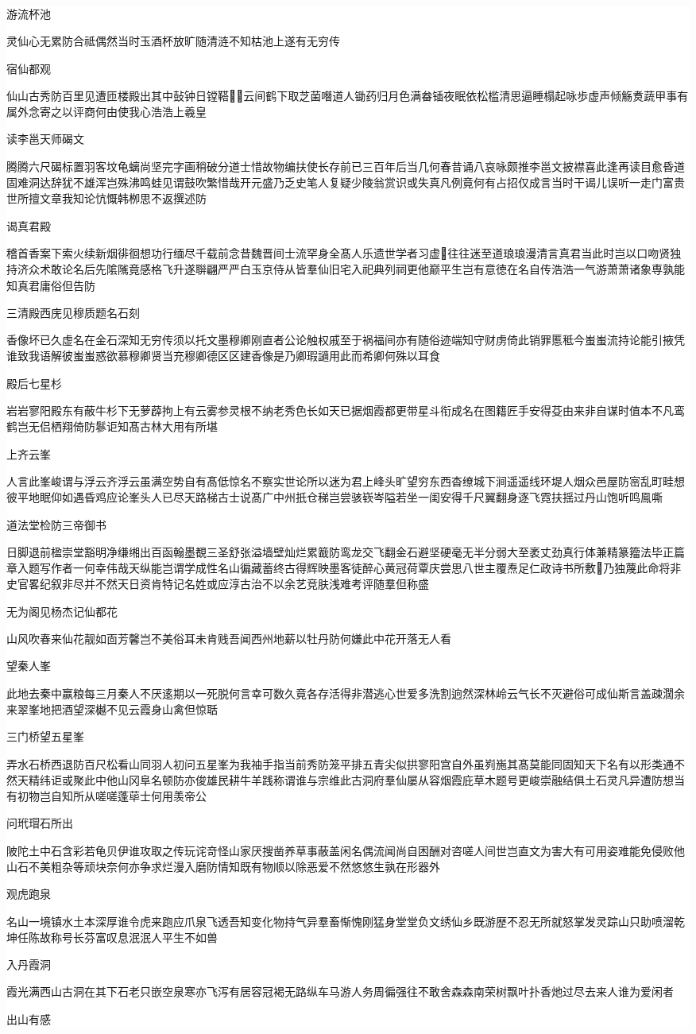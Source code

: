 游流杯池  

灵仙心无累防合祗偶然当时玉酒杯放旷随清涟不知枯池上遂有无穷传  

宿仙都观  

仙山古秀防百里见遭匝楼殿出其中鼔钟日镗鞳云间鹤下取芝菌噆道人锄药归月色满畚锸夜眠依松槛清思逼睡榻起咏歩虚声倾觞煑蔬甲事有属外念寄之以评商何由使我心浩浩上羲皇  

读李邕天师碣文  

腾腾六尺碣标置羽客坟龟螭尚坚完字画稍破分道士惜故物编扶使长存前已三百年后当几何春昔诵八哀咏颇推李邕文披襟喜此逢再读目愈昏道固难洞达辞犹不雄浑岂殊沸鸣蛙见谓鼓吹繁惜哉开元盛乃乏史笔人复疑少陵翁赏识或失真凡例竟何有占招仅成言当时干谒儿误听一走门富贵世所擅文章我知论忼慨韩栁思不返撰述防  

谒真君殿  

稽首香案下索火续新烟徘徊想功行缅尽千载前念昔魏晋间士流罕身全髙人乐遗世学者习虚往往迷至道琅琅漫清言真君当此时岂以口吻贤独持济众术敢论名后先隂隲竟感格飞升遂聨翩严严白玉京侍从皆羣仙旧宅入祀典列祠更他巅平生岂有意徳在名自传浩浩一气游萧萧诸象専孰能知真君庸俗但告防  

三清殿西庑见穆质题名石刻  

香像坏已久虚名在金石深知无穷传须以托文墨穆卿刚直者公论触权戚至于祸福间亦有随俗迹端知守财虏倚此销罪慝秪今蚩蚩流持论能引掖凭谁致我语解彼蚩蚩惑欲慕穆卿贤当充穆卿德区区建香像是乃卿瑕讁用此而希卿何殊以耳食  

殿后七星杉  

岩岩寥阳殿东有蔽牛杉下无萝薜拘上有云雾参灵根不纳老秀色长如天已据烟霞都更带星斗衔成名在图籍匠手安得芟由来非自谋时值本不凡鸾鹤岂无侣栖翔倚防鬖讵知髙古林大用有所堪  

上齐云峯  

人言此峯峻谓与浮云齐浮云虽满空势自有髙低惊名不察实世论所以迷为君上峰头旷望穷东西杳缭城下涧遥遥线环堤人烟众邑屋防宻乱町畦想彼平地眠仰如遇昏鸡应论峯头人已尽天路梯古士说髙广中州扺仓稊岂尝骇嵚岑隘若坐一闺安得千尺翼翻身逐飞霓扶揺过丹山饱听鸣鳯嘶  

道法堂检防三帝御书  

日脚退前楹崇堂豁明净缣缃出百函翰墨覩三圣舒张溢墙壁灿烂累籖防鸾龙交飞翻金石避坚硬毫无半分弱大至袤丈劲真行体兼精篆籀法毕正篇章入题写作者一何幸伟哉天纵能岂谓学成性名山徧藏蓄终古得辉映墨客徒醉心黄冠荷覃庆尝思八世主覆焘足仁政诗书所敷乃独蔑此命将非史官畧纪叙非尽并不然天日资肯特记名姓或应淳古治不以余艺竞肤浅难考评随羣但称盛  

无为阁见杨杰记仙都花  

山风吹春来仙花靓如靣芳馨岂不美俗耳未肯贱吾闻西州地薪以牡丹防何嫌此中花开落无人看  

望秦人峯  

此地去秦中赢粮每三月秦人不厌逺期以一死脱何言幸可数久竟各存活得非潜逃心世爱多洗割逈然深林岭云气长不灭避俗可成仙斯言盖疎濶余来翠峯地把酒望深樾不见云霞身山禽但惊聒  

三门桥望五星峯  

弄水石桥西退防百尺松看山同羽人初问五星峯为我袖手指当前秀防笼平排五青尖似拱寥阳宫自外虽峛崺其髙莫能同固知天下名有以形类通不然天精纬讵或聚此中他山冈阜名顿防亦俊雄民耕牛羊践称谓谁与宗维此古洞府羣仙屡从容烟霞庇草木题号更峻崇融结俱土石灵凡异遭防想当有初物岂自知所从嗟嗟蓬荜士何用羡帝公  

问玳瑁石所出  

陂陀土中石含彩若龟贝伊谁攻取之传玩诧竒怪山家厌搜凿养草事蔽盖闲名偶流闻尚自困酬对咨嗟人间世岂直文为害大有可用姿难能免侵败他山石不美粗杂等顽块奈何亦争求烂漫入磨防情知既有物顺以除恶爱不然悠悠生孰在形器外  

观虎跑泉  

名山一境镇水土本深厚谁令虎来跑应爪泉飞透吾知变化物持气异羣畜惭愧刚猛身堂堂负文绣仙乡既游歴不忍无所就怒掌发灵踪山只助喷溜乾坤任陈故称号长芬富叹息泯泯人平生不如兽  

入丹霞洞  

霞光满西山古洞在其下石老只嵌空泉寒亦飞泻有居容冠褐无路纵车马游人务周徧强往不敢舍森森南荣树飘叶扑香灺过尽去来人谁为爱闲者  

出山有感  
